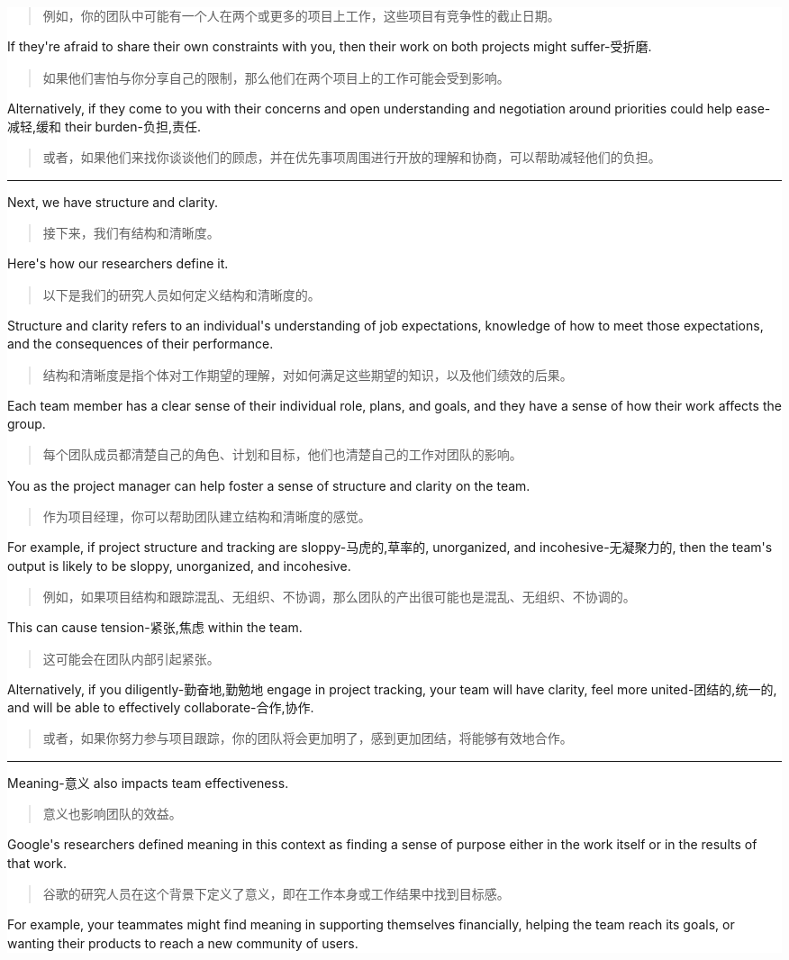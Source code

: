 > 例如，你的团队中可能有一个人在两个或更多的项目上工作，这些项目有竞争性的截止日期。

If they're afraid to share their own constraints with you, then their work on both projects might suffer-受折磨.

> 如果他们害怕与你分享自己的限制，那么他们在两个项目上的工作可能会受到影响。

Alternatively, if they come to you with their concerns and open understanding and negotiation around priorities could help ease-减轻,缓和 their burden-负担,责任.

> 或者，如果他们来找你谈谈他们的顾虑，并在优先事项周围进行开放的理解和协商，可以帮助减轻他们的负担。

---

Next, we have structure and clarity.

> 接下来，我们有结构和清晰度。

Here's how our researchers define it.

> 以下是我们的研究人员如何定义结构和清晰度的。

Structure and clarity refers to an individual's understanding of job expectations, knowledge of how to meet those expectations, and the consequences of their performance.

>  结构和清晰度是指个体对工作期望的理解，对如何满足这些期望的知识，以及他们绩效的后果。

Each team member has a clear sense of their individual role, plans, and goals, and they have a sense of how their work affects the group.

> 每个团队成员都清楚自己的角色、计划和目标，他们也清楚自己的工作对团队的影响。

You as the project manager can help foster a sense of structure and clarity on the team.

> 作为项目经理，你可以帮助团队建立结构和清晰度的感觉。

For example, if project structure and tracking are sloppy-马虎的,草率的, unorganized, and incohesive-无凝聚力的, then the team's output is likely to be sloppy, unorganized, and incohesive.

> 例如，如果项目结构和跟踪混乱、无组织、不协调，那么团队的产出很可能也是混乱、无组织、不协调的。

This can cause tension-紧张,焦虑 within the team.

> 这可能会在团队内部引起紧张。

Alternatively, if you diligently-勤奋地,勤勉地 engage in project tracking, your team will have clarity, feel more united-团结的,统一的, and will be able to effectively collaborate-合作,协作.

> 或者，如果你努力参与项目跟踪，你的团队将会更加明了，感到更加团结，将能够有效地合作。

---

Meaning-意义 also impacts team effectiveness.

> 意义也影响团队的效益。

Google's researchers defined meaning in this context as finding a sense of purpose either in the work itself or in the results of that work.

> 谷歌的研究人员在这个背景下定义了意义，即在工作本身或工作结果中找到目标感。

For example, your teammates might find meaning in supporting themselves financially, helping the team reach its goals, or wanting their products to reach a new community of users.
